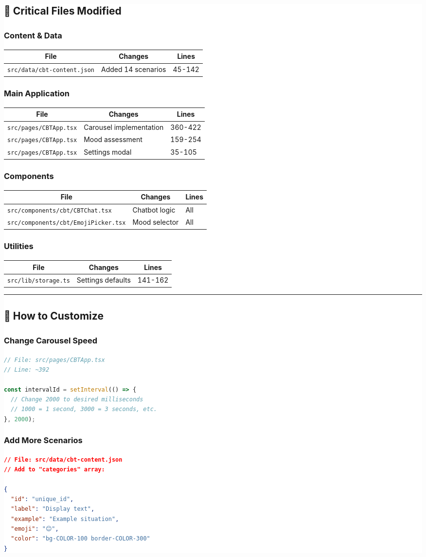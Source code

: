 
## 📁 Critical Files Modified

### Content & Data
| File | Changes | Lines |
|------|---------|-------|
| `src/data/cbt-content.json` | Added 14 scenarios | 45-142 |

### Main Application
| File | Changes | Lines |
|------|---------|-------|
| `src/pages/CBTApp.tsx` | Carousel implementation | 360-422 |
| `src/pages/CBTApp.tsx` | Mood assessment | 159-254 |
| `src/pages/CBTApp.tsx` | Settings modal | 35-105 |

### Components
| File | Changes | Lines |
|------|---------|-------|
| `src/components/cbt/CBTChat.tsx` | Chatbot logic | All |
| `src/components/cbt/EmojiPicker.tsx` | Mood selector | All |

### Utilities
| File | Changes | Lines |
|------|---------|-------|
| `src/lib/storage.ts` | Settings defaults | 141-162 |

---

## 🔧 How to Customize

### Change Carousel Speed
```typescript
// File: src/pages/CBTApp.tsx
// Line: ~392

const intervalId = setInterval(() => {
  // Change 2000 to desired milliseconds
  // 1000 = 1 second, 3000 = 3 seconds, etc.
}, 2000); 
```

### Add More Scenarios
```json
// File: src/data/cbt-content.json
// Add to "categories" array:

{
  "id": "unique_id",
  "label": "Display text",
  "example": "Example situation",
  "emoji": "😊",
  "color": "bg-COLOR-100 border-COLOR-300"
}
```
